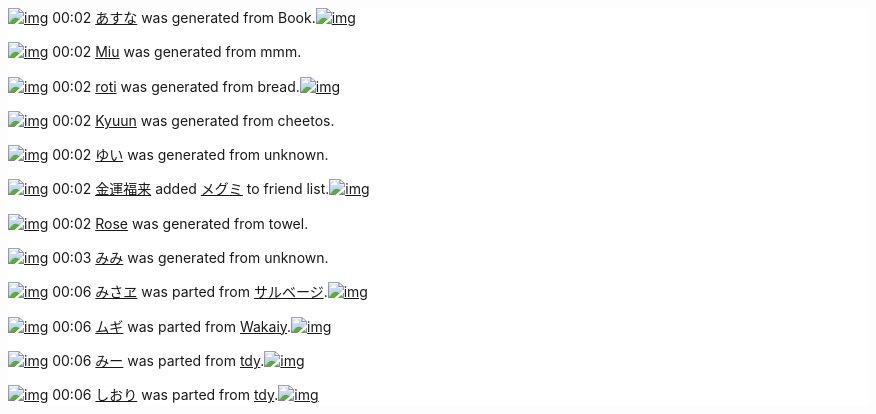 [![img](http://kacdn05.appspot.com/5276081976246272/4c73.png)](http://www.barcodekanojo.com/kanojo/2580958/%E3%81%82%E3%81%99%E3%81%AA) 00:02 [あすな](http://www.barcodekanojo.com/kanojo/2580958/%E3%81%82%E3%81%99%E3%81%AA) was generated from Book.[![img](http://kacdn04.appspot.com/6224101517557760/11ae.jpg)](http://www.barcodekanojo.com/product_images/barcode/5055796/1382713306/Book.jpg)

[![img](http://kacdn03.appspot.com/6253449565962240/42d7.png)](http://www.barcodekanojo.com/kanojo/2580959/Miu) 00:02 [Miu](http://www.barcodekanojo.com/kanojo/2580959/Miu) was generated from mmm.

[![img](http://img36.imageshack.us/img36/6321/3ox.png)](http://www.barcodekanojo.com/kanojo/2580961/roti) 00:02 [roti](http://www.barcodekanojo.com/kanojo/2580961/roti) was generated from bread.[![img](http://kacdn01.appspot.com/5876467133054976/4d34.jpg)](http://www.barcodekanojo.com/product_images/barcode/4410839/1355536693/Sari%20Roti%20Roti%20Tawar%20Kupas.jpg)

[![img](http://kacdn04.appspot.com/5033202380963840/5989.png)](http://www.barcodekanojo.com/kanojo/2580960/Kyuun) 00:02 [Kyuun](http://www.barcodekanojo.com/kanojo/2580960/Kyuun) was generated from cheetos.

[![img](http://img811.imageshack.us/img811/8250/8851.png)](http://www.barcodekanojo.com/kanojo/2580962/%E3%82%86%E3%81%84) 00:02 [ゆい](http://www.barcodekanojo.com/kanojo/2580962/%E3%82%86%E3%81%84) was generated from unknown.

[![img](http://kacdn04.appspot.com/4706080491831296/ba29.jpg)](http://www.barcodekanojo.com/user/337174/%E9%87%91%E9%81%8B%E7%A6%8F%E6%9D%A5) 00:02 [金運福来](http://www.barcodekanojo.com/user/337174/%E9%87%91%E9%81%8B%E7%A6%8F%E6%9D%A5) added [メグミ](http://www.barcodekanojo.com/kanojo/2580480/%E3%83%A1%E3%82%B0%E3%83%9F) to friend list.[![img](http://kacdn05.appspot.com/5926992859889664/d3b2.png)](http://www.barcodekanojo.com/kanojo/2580480/%E3%83%A1%E3%82%B0%E3%83%9F)

[![img](http://kacdn05.appspot.com/5705463278600192/dc6b.png)](http://www.barcodekanojo.com/kanojo/2580963/Rose) 00:02 [Rose](http://www.barcodekanojo.com/kanojo/2580963/Rose) was generated from towel.

[![img](http://kacdn04.appspot.com/5040813063012352/c391.png)](http://www.barcodekanojo.com/kanojo/2580964/%E3%81%BF%E3%81%BF) 00:03 [みみ](http://www.barcodekanojo.com/kanojo/2580964/%E3%81%BF%E3%81%BF) was generated from unknown.

[![img](http://kacdn05.appspot.com/6382715465105408/fd3d.png)](http://www.barcodekanojo.com/kanojo/14296/%E3%81%BF%E3%81%95%E3%83%B1) 00:06 [みさヱ](http://www.barcodekanojo.com/kanojo/14296/%E3%81%BF%E3%81%95%E3%83%B1) was parted from [サルベージ](http://www.barcodekanojo.com/kanojo/14296/%E3%81%BF%E3%81%95%E3%83%B1).[![img](http://kacdn03.appspot.com/4885748637499392/7295.jpg)](http://www.barcodekanojo.com/user/216799/%E3%82%B5%E3%83%AB%E3%83%99%E3%83%BC%E3%82%B8)

[![img](http://kacdn01.appspot.com/6202689763409920/aec2.png)](http://www.barcodekanojo.com/kanojo/2528169/%E3%83%A0%E3%82%AE) 00:06 [ムギ](http://www.barcodekanojo.com/kanojo/2528169/%E3%83%A0%E3%82%AE) was parted from [Wakaiy](http://www.barcodekanojo.com/kanojo/2528169/%E3%83%A0%E3%82%AE).[![img](http://kacdn01.appspot.com/5674556693938176/cc44.jpg)](http://www.barcodekanojo.com/user/15856/Wakaiy)

[![img](http://img708.imageshack.us/img708/1658/6x0s.png)](http://www.barcodekanojo.com/kanojo/2527031/%E3%81%BF%E3%83%BC) 00:06 [みー](http://www.barcodekanojo.com/kanojo/2527031/%E3%81%BF%E3%83%BC) was parted from [tdy](http://www.barcodekanojo.com/kanojo/2527031/%E3%81%BF%E3%83%BC).[![img](http://kacdn03.appspot.com/6397446397624320/6205.jpg)](http://www.barcodekanojo.com/user/209361/tdy)

[![img](http://kacdn02.appspot.com/4639320593924096/8f95.png)](http://www.barcodekanojo.com/kanojo/2528309/%E3%81%97%E3%81%8A%E3%82%8A) 00:06 [しおり](http://www.barcodekanojo.com/kanojo/2528309/%E3%81%97%E3%81%8A%E3%82%8A) was parted from [tdy](http://www.barcodekanojo.com/kanojo/2528309/%E3%81%97%E3%81%8A%E3%82%8A).[![img](http://img32.imageshack.us/img32/8039/s788.jpg)](http://www.barcodekanojo.com/user/209361/tdy)
